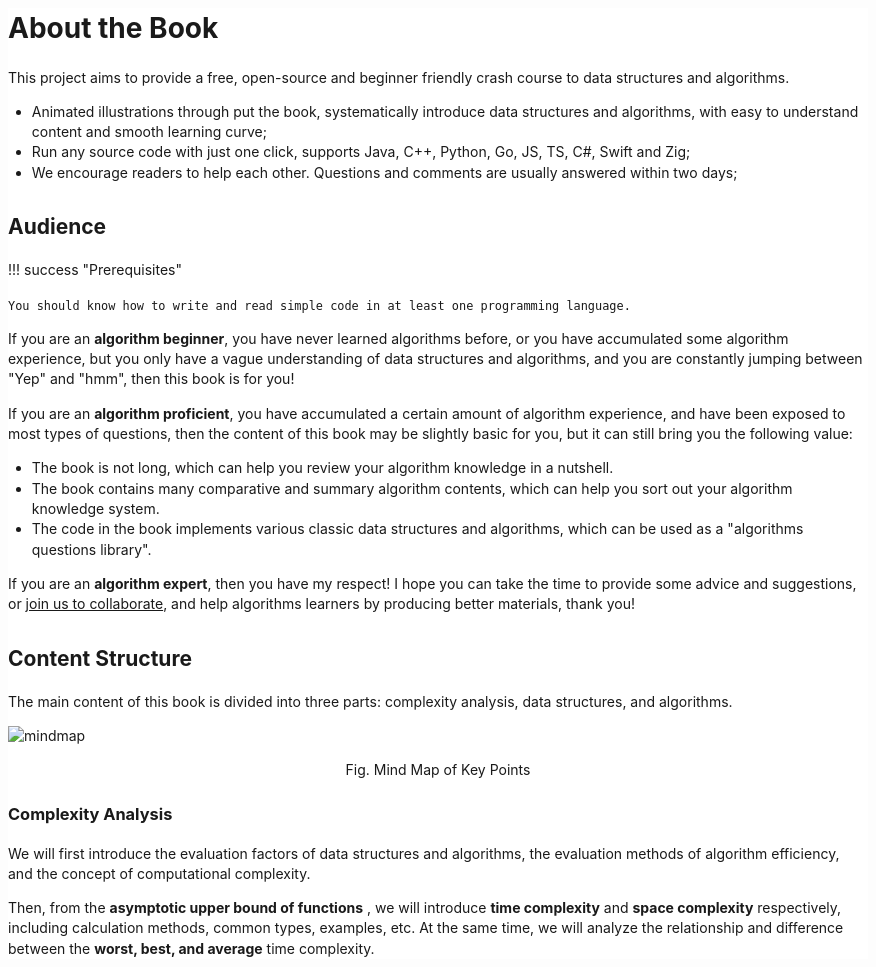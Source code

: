# About the Book

This project aims to provide a free, open-source and beginner friendly crash course to data structures and algorithms.

- Animated illustrations through put the book, systematically introduce data structures and algorithms, with easy to understand content and smooth learning curve;
- Run any source code with just one click, supports Java, C++, Python, Go, JS, TS, C#, Swift and Zig;
- We encourage readers to help each other. Questions and comments are usually answered within two days;

## Audience

!!! success "Prerequisites"

    You should know how to write and read simple code in at least one programming language.

If you are an **algorithm beginner**, you have never learned algorithms before, or you have accumulated some algorithm experience, but you only have a vague understanding of data structures and algorithms, and you are constantly jumping between "Yep" and "hmm", then this book is for you!

If you are an **algorithm proficient**, you have accumulated a certain amount of algorithm experience, and have been exposed to most types of questions, then the content of this book may be slightly basic for you, but it can still bring you the following value:

- The book is not long, which can help you review your algorithm knowledge in a nutshell.
- The book contains many comparative and summary algorithm contents, which can help you sort out your algorithm knowledge system.
- The code in the book implements various classic data structures and algorithms, which can be used as a "algorithms questions library".

If you are an **algorithm expert**, then you have my respect! I hope you can take the time to provide some advice and suggestions, or [join us to collaborate](https://www.hello-algo.com/chapter_preface/contribution/), and help algorithms learners by producing better materials, thank you!

## Content Structure

The main content of this book is divided into three parts: complexity analysis, data structures, and algorithms.

![mindmap](index.assets/mindmap.png)

<p align="center"> Fig. Mind Map of Key Points </p>

### Complexity Analysis

We will first introduce the evaluation factors of data structures and algorithms, the evaluation methods of algorithm efficiency, and the concept of computational complexity.

Then, from the **asymptotic upper bound of functions** , we will introduce **time complexity** and **space complexity** respectively, including calculation methods, common types, examples, etc. At the same time, we will analyze the relationship and difference between the **worst, best, and average** time complexity.
